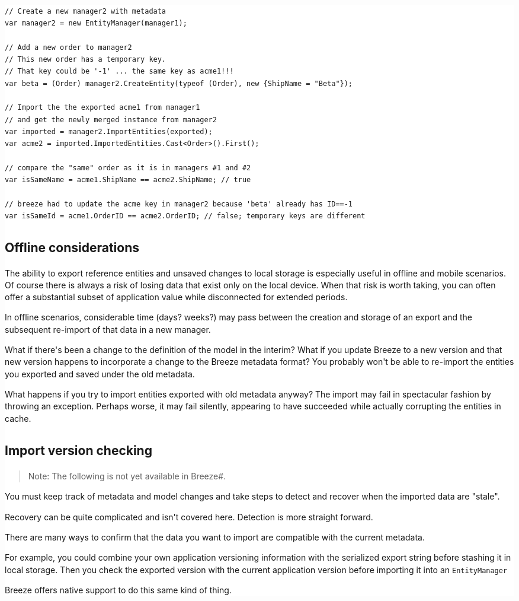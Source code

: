     // Create a new manager2 with metadata
    var manager2 = new EntityManager(manager1);

    // Add a new order to manager2
    // This new order has a temporary key.
    // That key could be '-1' ... the same key as acme1!!!
    var beta = (Order) manager2.CreateEntity(typeof (Order), new {ShipName = "Beta"});

    // Import the the exported acme1 from manager1
    // and get the newly merged instance from manager2
    var imported = manager2.ImportEntities(exported);
    var acme2 = imported.ImportedEntities.Cast<Order>().First();

    // compare the "same" order as it is in managers #1 and #2  
    var isSameName = acme1.ShipName == acme2.ShipName; // true

    // breeze had to update the acme key in manager2 because 'beta' already has ID==-1   
    var isSameId = acme1.OrderID == acme2.OrderID; // false; temporary keys are different

<a name="OfflineConsiderations"></a>

## Offline considerations

The ability to export reference entities and unsaved changes to local storage is especially useful in offline and mobile scenarios. Of course there is always a risk of losing data that exist only on the local device. When that risk is worth taking, you can often offer a substantial subset of application value while disconnected for extended periods.

In offline scenarios, considerable time (days? weeks?) may pass between the creation and storage of an export and the subsequent re-import of that data in a new manager.

What if there's been a change to the definition of the model in the interim? What if you update Breeze to a new version and that new version happens to incorporate a change to the Breeze metadata format? You probably won't be able to re-import the entities you exported and saved under the old metadata. 

What happens if you try to import entities exported with old metadata anyway? The import may fail in spectacular fashion by throwing an exception. Perhaps worse, it may fail silently, appearing to have succeeded while actually corrupting the entities in cache.

## Import version checking

> Note: The following is not yet available in Breeze#. 

You must keep track of metadata and model changes and take steps to  detect and recover when the imported data are "stale".

Recovery can be quite complicated and isn't covered here. Detection is more straight forward. 

There are many ways to confirm that the data you want to import are compatible with the current metadata. 

For example, you could combine your own application versioning information with the serialized export string before stashing it in local storage. Then you check the exported version with the current application version before importing it into an `EntityManager`

Breeze offers native support to do this same kind of thing.
